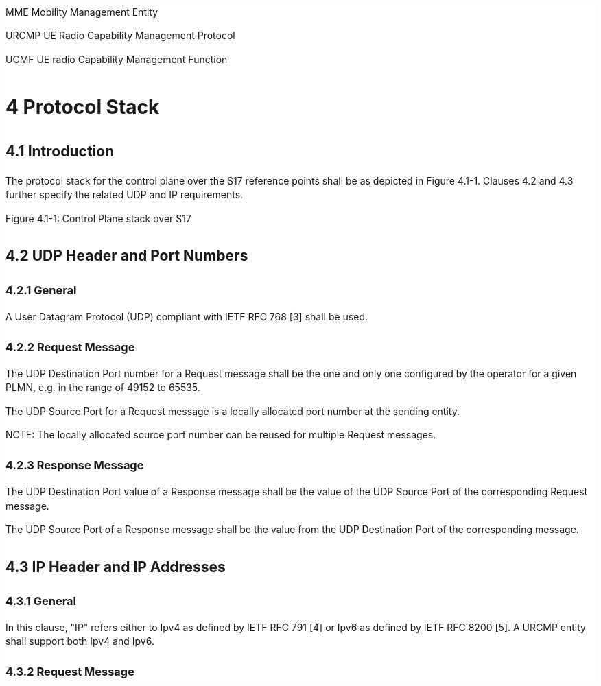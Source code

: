 MME Mobility Management Entity

URCMP UE Radio Capability Management Protocol

UCMF UE radio Capability Management Function

4 Protocol Stack
================

4.1 Introduction
----------------

The protocol stack for the control plane over the S17 reference points
shall be as depicted in Figure 4.1-1. Clauses 4.2 and 4.3 further
specify the related UDP and IP requirements.

Figure 4.1-1: Control Plane stack over S17

4.2 UDP Header and Port Numbers
-------------------------------

### 4.2.1 General

A User Datagram Protocol (UDP) compliant with IETF RFC 768 \[3\] shall
be used.

### 4.2.2 Request Message

The UDP Destination Port number for a Request message shall be the one
and only one configured by the operator for a given PLMN, e.g. in the
range of 49152 to 65535.

The UDP Source Port for a Request message is a locally allocated port
number at the sending entity.

NOTE: The locally allocated source port number can be reused for
multiple Request messages.

### 4.2.3 Response Message

The UDP Destination Port value of a Response message shall be the value
of the UDP Source Port of the corresponding Request message.

The UDP Source Port of a Response message shall be the value from the
UDP Destination Port of the corresponding message.

4.3 IP Header and IP Addresses
------------------------------

### 4.3.1 General

In this clause, \"IP\" refers either to Ipv4 as defined by
IETF RFC 791 \[4\] or Ipv6 as defined by IETF RFC 8200 \[5\]. A URCMP
entity shall support both Ipv4 and Ipv6.

### 4.3.2 Request Message

